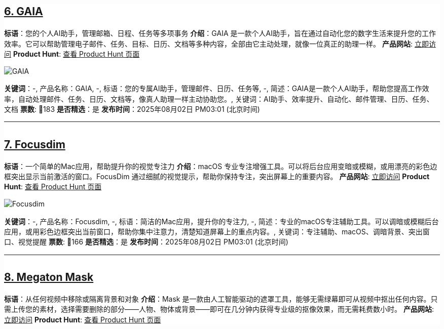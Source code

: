 ## [6. GAIA](https://www.producthunt.com/products/gaia-8010ee43-bc6e-40ef-989c-02c950a5b778?utm_campaign=producthunt-api&utm_medium=api-v2&utm_source=Application%3A+nextauth+%28ID%3A+151633%29)
**标语**：您的个人AI助手，管理邮箱、日程、任务等多项事务
**介绍**：GAIA 是一款个人AI助手，旨在通过自动化您的数字生活来提升您的工作效率。它可以帮助管理电子邮件、任务、目标、日历、文档等多种内容，全部由它主动处理，就像一位真正的助理一样。
**产品网站**: [立即访问](https://www.producthunt.com/r/EK6RZXP5FMAC64?utm_campaign=producthunt-api&utm_medium=api-v2&utm_source=Application%3A+nextauth+%28ID%3A+151633%29)
**Product Hunt**: [查看 Product Hunt 页面](https://www.producthunt.com/products/gaia-8010ee43-bc6e-40ef-989c-02c950a5b778?utm_campaign=producthunt-api&utm_medium=api-v2&utm_source=Application%3A+nextauth+%28ID%3A+151633%29)

![GAIA]()

**关键词**：-, 产品名称：GAIA, -, 标语：您的专属AI助手，管理邮件、日历、任务等, -, 简述：GAIA是一款个人AI助手，帮助您提高工作效率，自动处理邮件、任务、日历、文档等，像真人助理一样主动协助您。, 关键词：AI助手、效率提升、自动化、邮件管理、日历、任务、文档
**票数**: 🔺183
**是否精选**：是
**发布时间**：2025年08月02日 PM03:01 (北京时间)

---

## [7. Focusdim](https://www.producthunt.com/products/focusdim?utm_campaign=producthunt-api&utm_medium=api-v2&utm_source=Application%3A+nextauth+%28ID%3A+151633%29)
**标语**：一个简单的Mac应用，帮助提升你的视觉专注力
**介绍**：macOS 专业专注增强工具。可以将后台应用变暗或模糊，或用漂亮的彩色边框突出显示当前激活的窗口。FocusDim 通过细腻的视觉提示，帮助你保持专注，突出屏幕上的重要内容。
**产品网站**: [立即访问](https://www.producthunt.com/r/MBCFULCZWVHXUR?utm_campaign=producthunt-api&utm_medium=api-v2&utm_source=Application%3A+nextauth+%28ID%3A+151633%29)
**Product Hunt**: [查看 Product Hunt 页面](https://www.producthunt.com/products/focusdim?utm_campaign=producthunt-api&utm_medium=api-v2&utm_source=Application%3A+nextauth+%28ID%3A+151633%29)

![Focusdim]()

**关键词**：-, 产品名称：Focusdim, -, 标语：简洁的Mac应用，提升你的专注力, -, 简述：专业的macOS专注辅助工具。可以调暗或模糊后台应用，或用彩色边框突出当前窗口，帮助你集中注意力，清楚知道屏幕上的重点内容。, 关键词：专注辅助、macOS、调暗背景、突出窗口、视觉提醒
**票数**: 🔺166
**是否精选**：是
**发布时间**：2025年08月02日 PM03:01 (北京时间)

---

## [8. Megaton Mask](https://www.producthunt.com/products/megaton-mask?utm_campaign=producthunt-api&utm_medium=api-v2&utm_source=Application%3A+nextauth+%28ID%3A+151633%29)
**标语**：从任何视频中移除或隔离背景和对象
**介绍**：Mask 是一款由人工智能驱动的遮罩工具，能够无需绿幕即可从视频中抠出任何内容。只需上传您的素材，选择需要删除的部分——人物、物体或背景——即可在几分钟内获得专业级的抠像效果，而无需耗费数小时。
**产品网站**: [立即访问](https://www.producthunt.com/r/ZHXFZVGD3ELXF5?utm_campaign=producthunt-api&utm_medium=api-v2&utm_source=Application%3A+nextauth+%28ID%3A+151633%29)
**Product Hunt**: [查看 Product Hunt 页面](https://www.producthunt.com/products/megaton-mask?utm_campaign=producthunt-api&utm_medium=api-v2&utm_source=Application%3A+nextauth+%28ID%3A+151633%29)
